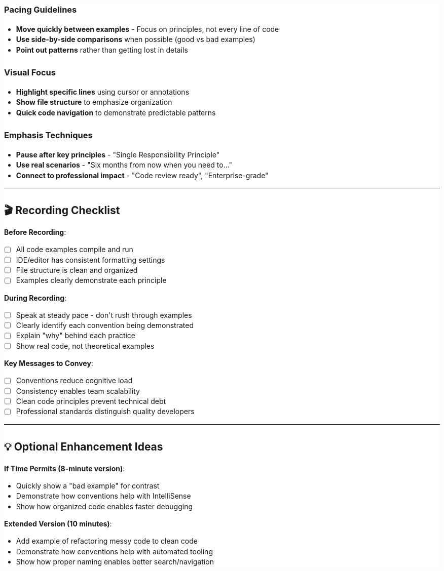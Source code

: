 ### **Pacing Guidelines**
- **Move quickly between examples** - Focus on principles, not every line of code
- **Use side-by-side comparisons** when possible (good vs bad examples)
- **Point out patterns** rather than getting lost in details

### **Visual Focus**
- **Highlight specific lines** using cursor or annotations
- **Show file structure** to emphasize organization
- **Quick code navigation** to demonstrate predictable patterns

### **Emphasis Techniques**
- **Pause after key principles** - "Single Responsibility Principle"
- **Use real scenarios** - "Six months from now when you need to..."
- **Connect to professional impact** - "Code review ready", "Enterprise-grade"

---

## 🎬 **Recording Checklist**

**Before Recording**:
- [ ] All code examples compile and run
- [ ] IDE/editor has consistent formatting settings
- [ ] File structure is clean and organized
- [ ] Examples clearly demonstrate each principle

**During Recording**:
- [ ] Speak at steady pace - don't rush through examples
- [ ] Clearly identify each convention being demonstrated
- [ ] Explain "why" behind each practice
- [ ] Show real code, not theoretical examples

**Key Messages to Convey**:
- [ ] Conventions reduce cognitive load
- [ ] Consistency enables team scalability
- [ ] Clean code principles prevent technical debt
- [ ] Professional standards distinguish quality developers

---

## 💡 **Optional Enhancement Ideas**

**If Time Permits (8-minute version)**:
- Quickly show a "bad example" for contrast
- Demonstrate how conventions help with IntelliSense
- Show how organized code enables faster debugging

**Extended Version (10 minutes)**:
- Add example of refactoring messy code to clean code
- Demonstrate how conventions help with automated tooling
- Show how proper naming enables better search/navigation 
